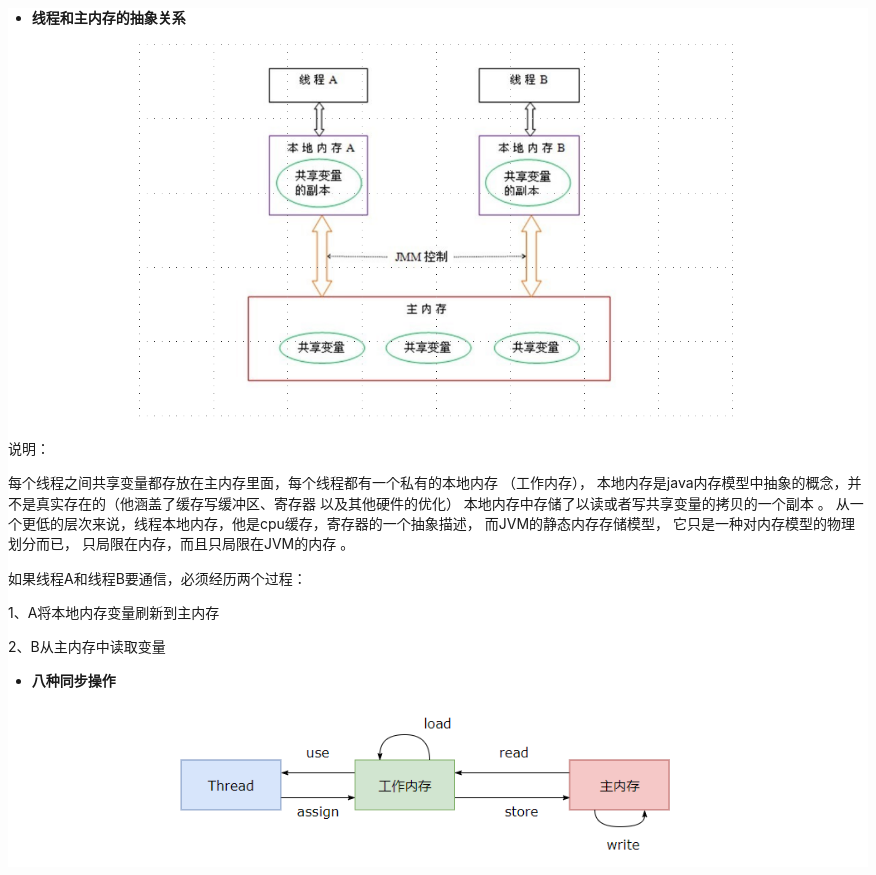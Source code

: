 
* **线程和主内存的抽象关系**
<div align="center"><img src="pics//basics//basic_10.jpg" width="600"></div>

说明：

每个线程之间共享变量都存放在主内存里面，每个线程都有一个私有的本地内存 （工作内存），
本地内存是java内存模型中抽象的概念，并不是真实存在的（他涵盖了缓存写缓冲区、寄存器
以及其他硬件的优化） 本地内存中存储了以读或者写共享变量的拷贝的一个副本 。
从一个更低的层次来说，线程本地内存，他是cpu缓存，寄存器的一个抽象描述，
而JVM的静态内存存储模型，
它只是一种对内存模型的物理划分而已，
只局限在内存，而且只局限在JVM的内存 。
 
如果线程A和线程B要通信，必须经历两个过程： 

1、A将本地内存变量刷新到主内存 

2、B从主内存中读取变量 

* **八种同步操作**

<div align="center"><img src="pics//basics//basic_11.png" width="600"></div>
